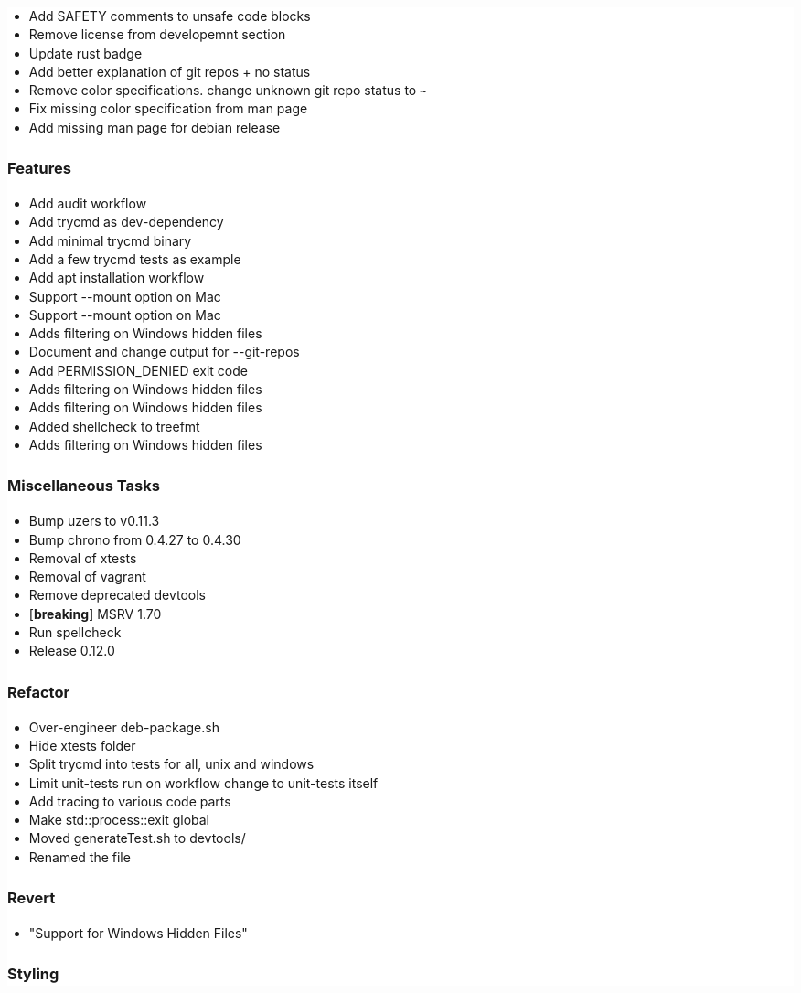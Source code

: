 - Add SAFETY comments to unsafe code blocks
- Remove license from developemnt section
- Update rust badge
- Add better explanation of git repos + no status
- Remove color specifications. change unknown git repo status to `~`
- Fix missing color specification from man page
- Add missing man page for debian release

### Features

- Add audit workflow
- Add trycmd as dev-dependency
- Add minimal trycmd binary
- Add a few trycmd tests as example
- Add apt installation workflow
- Support --mount option on Mac
- Support --mount option on Mac
- Adds filtering on Windows hidden files
- Document and change output for --git-repos
- Add PERMISSION_DENIED exit code
- Adds filtering on Windows hidden files
- Adds filtering on Windows hidden files
- Added shellcheck to treefmt
- Adds filtering on Windows hidden files

### Miscellaneous Tasks

- Bump uzers to v0.11.3
- Bump chrono from 0.4.27 to 0.4.30
- Removal of xtests
- Removal of vagrant
- Remove deprecated devtools
- [**breaking**] MSRV 1.70
- Run spellcheck
- Release 0.12.0

### Refactor

- Over-engineer deb-package.sh
- Hide xtests folder
- Split trycmd into tests for all, unix and windows
- Limit unit-tests run on workflow change to unit-tests itself
- Add tracing to various code parts
- Make std::process::exit global
- Moved generateTest.sh to devtools/
- Renamed the file

### Revert

- "Support for Windows Hidden Files"

### Styling
